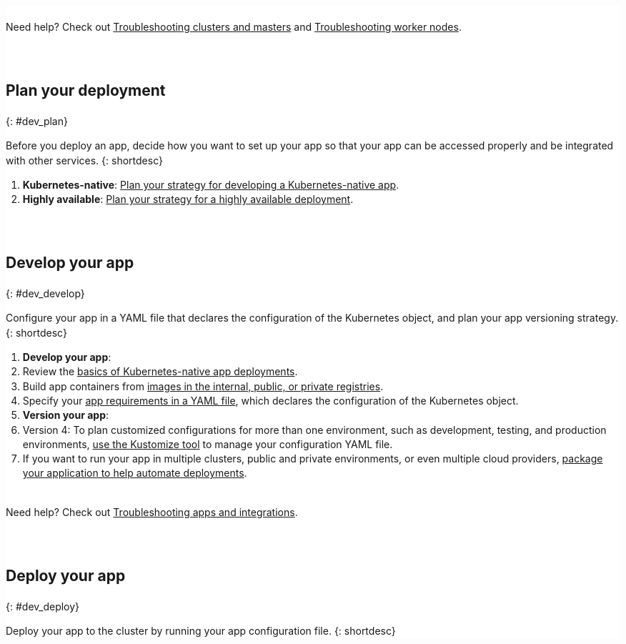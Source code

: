 </br>Need help? Check out [Troubleshooting clusters and masters](/docs/openshift?topic=openshift-cs_troubleshoot) and [Troubleshooting worker nodes](/docs/openshift?topic=openshift-cs_troubleshoot_clusters).

<br />

## Plan your deployment
{: #dev_plan}

Before you deploy an app, decide how you want to set up your app so that your app can be accessed properly and be integrated with other services.
{: shortdesc}

1. **Kubernetes-native**: [Plan your strategy for developing a Kubernetes-native app](/docs/openshift?topic=openshift-plan_deploy).
2. **Highly available**: [Plan your strategy for a highly available deployment](/docs/openshift?topic=openshift-plan_deploy#highly_available_apps).

<br />

## Develop your app
{: #dev_develop}

Configure your app in a YAML file that declares the configuration of the Kubernetes object, and plan your app versioning strategy.
{: shortdesc}

1. **Develop your app**:
  1. Review the [basics of Kubernetes-native app deployments](/docs/openshift?topic=openshift-plan_deploy#kube-objects).
  2. Build app containers from [images in the internal, public, or private registries](/docs/openshift?topic=openshift-images).
  3. Specify your [app requirements in a YAML file](/docs/openshift?topic=openshift-openshift_apps#app_yaml), which declares the configuration of the Kubernetes object.
2. **Version your app**:
  1. Version 4: To plan customized configurations for more than one environment, such as development, testing, and production environments, [use the Kustomize tool](/docs/openshift?topic=openshift-openshift_apps#kustomize) to manage your configuration YAML file.
  2. If you want to run your app in multiple clusters, public and private environments, or even multiple cloud providers, [package your application to help automate deployments](/docs/openshift?topic=openshift-plan_deploy#packaging).

</br>Need help? Check out [Troubleshooting apps and integrations](/docs/openshift?topic=openshift-cs_troubleshoot_app).

<br />

## Deploy your app
{: #dev_deploy}

Deploy your app to the cluster by running your app configuration file.
{: shortdesc}

